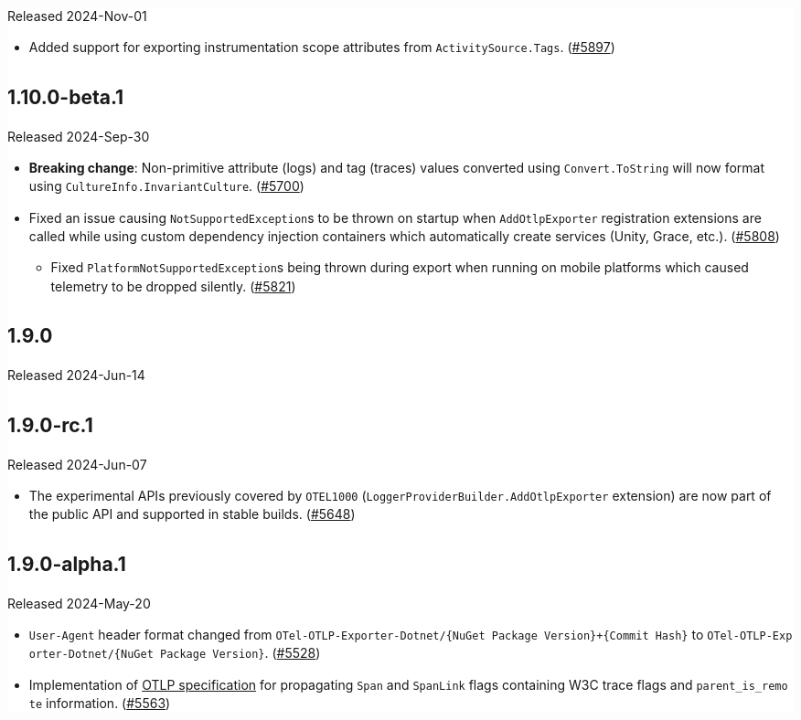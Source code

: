 Released 2024-Nov-01

* Added support for exporting instrumentation scope attributes from
  `ActivitySource.Tags`.
  ([#5897](https://github.com/open-telemetry/opentelemetry-dotnet/pull/5897))

## 1.10.0-beta.1

Released 2024-Sep-30

* **Breaking change**: Non-primitive attribute (logs) and tag (traces) values
  converted using `Convert.ToString` will now format using
  `CultureInfo.InvariantCulture`.
  ([#5700](https://github.com/open-telemetry/opentelemetry-dotnet/pull/5700))

* Fixed an issue causing `NotSupportedException`s to be thrown on startup when
  `AddOtlpExporter` registration extensions are called while using custom
  dependency injection containers which automatically create services (Unity,
  Grace, etc.).
  ([#5808](https://github.com/open-telemetry/opentelemetry-dotnet/pull/5808))

  * Fixed `PlatformNotSupportedException`s being thrown during export when running
  on mobile platforms which caused telemetry to be dropped silently.
  ([#5821](https://github.com/open-telemetry/opentelemetry-dotnet-contrib/pull/5821))

## 1.9.0

Released 2024-Jun-14

## 1.9.0-rc.1

Released 2024-Jun-07

* The experimental APIs previously covered by `OTEL1000`
  (`LoggerProviderBuilder.AddOtlpExporter` extension) are now part of the public
  API and supported in stable builds.
  ([#5648](https://github.com/open-telemetry/opentelemetry-dotnet/pull/5648))

## 1.9.0-alpha.1

Released 2024-May-20

* `User-Agent` header format changed from
  `OTel-OTLP-Exporter-Dotnet/{NuGet Package Version}+{Commit Hash}`
  to `OTel-OTLP-Exporter-Dotnet/{NuGet Package Version}`.
  ([#5528](https://github.com/open-telemetry/opentelemetry-dotnet/pull/5528))

* Implementation of [OTLP
  specification](https://github.com/open-telemetry/opentelemetry-proto/blob/v1.2.0/opentelemetry/proto/trace/v1/trace.proto#L112-L133)
  for propagating `Span` and `SpanLink` flags containing W3C trace flags and
  `parent_is_remote` information.
  ([#5563](https://github.com/open-telemetry/opentelemetry-dotnet/pull/5563))

